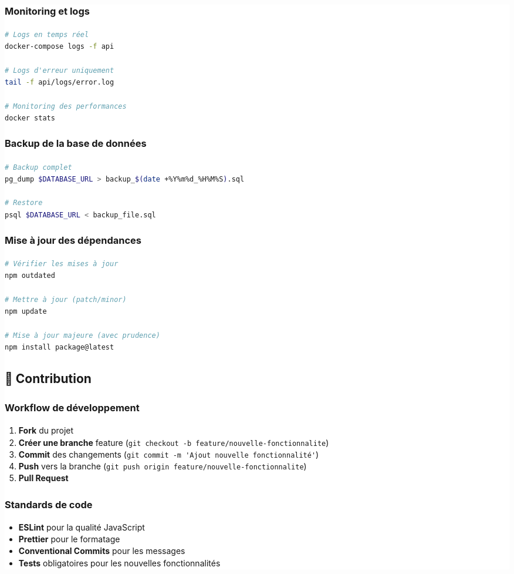 ### Monitoring et logs

```bash
# Logs en temps réel
docker-compose logs -f api

# Logs d'erreur uniquement
tail -f api/logs/error.log

# Monitoring des performances
docker stats
```

### Backup de la base de données

```bash
# Backup complet
pg_dump $DATABASE_URL > backup_$(date +%Y%m%d_%H%M%S).sql

# Restore
psql $DATABASE_URL < backup_file.sql
```

### Mise à jour des dépendances

```bash
# Vérifier les mises à jour
npm outdated

# Mettre à jour (patch/minor)
npm update

# Mise à jour majeure (avec prudence)
npm install package@latest
```

## 🤝 Contribution

### Workflow de développement

1. **Fork** du projet
2. **Créer une branche** feature (`git checkout -b feature/nouvelle-fonctionnalite`)
3. **Commit** des changements (`git commit -m 'Ajout nouvelle fonctionnalité'`)
4. **Push** vers la branche (`git push origin feature/nouvelle-fonctionnalite`)
5. **Pull Request**

### Standards de code

- **ESLint** pour la qualité JavaScript
- **Prettier** pour le formatage
- **Conventional Commits** pour les messages
- **Tests** obligatoires pour les nouvelles fonctionnalités
